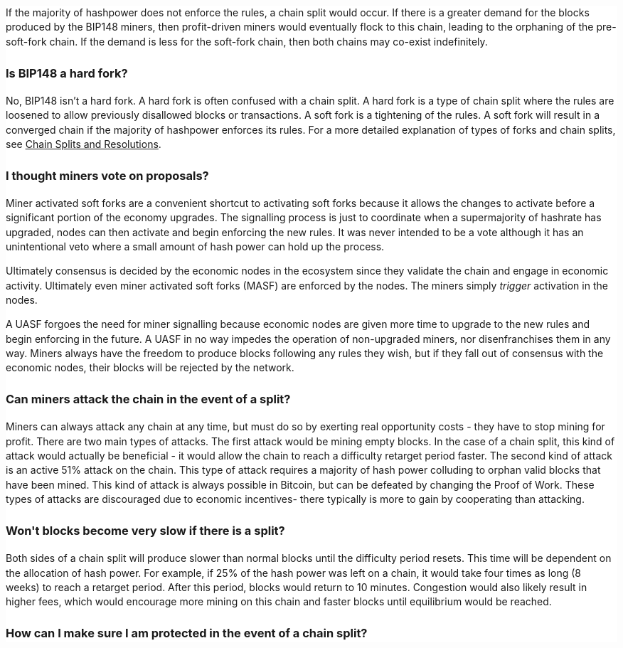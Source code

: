 If the majority of hashpower does not enforce the rules, a chain split would occur. If there is a greater demand for the blocks produced by the BIP148 miners, then profit-driven miners would eventually flock to this chain, leading to the orphaning of the pre-soft-fork chain. If the demand is less for the soft-fork chain, then both chains may co-exist indefinitely.


### Is BIP148 a hard fork?

No, BIP148 isn’t a hard fork. A hard fork is often confused with a chain split. A hard fork is a type of chain split where the rules are loosened to allow previously disallowed blocks or transactions. A soft fork is a tightening of the rules. A soft fork will result in a converged chain if the majority of hashpower enforces its rules. For a more detailed explanation of types of forks and chain splits, see  [Chain Splits and Resolutions](https://medium.com/@alpalpalp/chain-splits-and-resolutions-d3398bddf4ab).

### I thought miners vote on proposals?

Miner activated soft forks are a convenient shortcut to activating soft forks because it allows the changes to activate before a significant portion of the economy upgrades. The signalling process is just to coordinate when a supermajority of hashrate has upgraded, nodes can then activate and begin enforcing the new rules. It was never intended to be a vote although it has an unintentional veto where a small amount of hash power can hold up the process.

Ultimately consensus is decided by the economic nodes in the ecosystem since they validate the chain and engage in economic activity. Ultimately even miner activated soft forks (MASF) are enforced by the nodes. The miners simply _trigger_ activation in the nodes.

A UASF forgoes the need for miner signalling because economic nodes are given more time to upgrade to the new rules and begin enforcing in the future. A UASF in no way impedes the operation of non-upgraded miners, nor disenfranchises them in any way. Miners always have the freedom to produce blocks following any rules they wish, but if they fall out of consensus with the economic nodes, their blocks will be rejected by the network.

### Can miners attack the chain in the event of a split?

Miners can always attack any chain at any time, but must do so by exerting real opportunity costs - they have to stop mining for profit. There are two main types of attacks. The first attack would be mining empty blocks. In the case of a chain split, this kind of attack would actually be beneficial - it would allow the chain to reach a difficulty retarget period faster. The second kind of attack is an active 51% attack on the chain. This type of attack requires a majority of hash power colluding to orphan valid blocks that have been mined. This kind of attack is always possible in Bitcoin, but can be defeated by changing the Proof of Work. These types of attacks are discouraged due to economic incentives- there typically is more to gain by cooperating than attacking.

### Won't blocks become very slow if there is a split?

Both sides of a chain split will produce slower than normal blocks until the difficulty period resets. This time will be dependent on the allocation of hash power. For example, if 25% of the hash power was left on a chain, it would take four times as long (8 weeks) to reach a retarget period. After this period, blocks would return to 10 minutes. Congestion would also likely result in higher fees, which would encourage more mining on this chain and faster blocks until equilibrium would be reached.

### How can I make sure I am protected in the event of a chain split?
